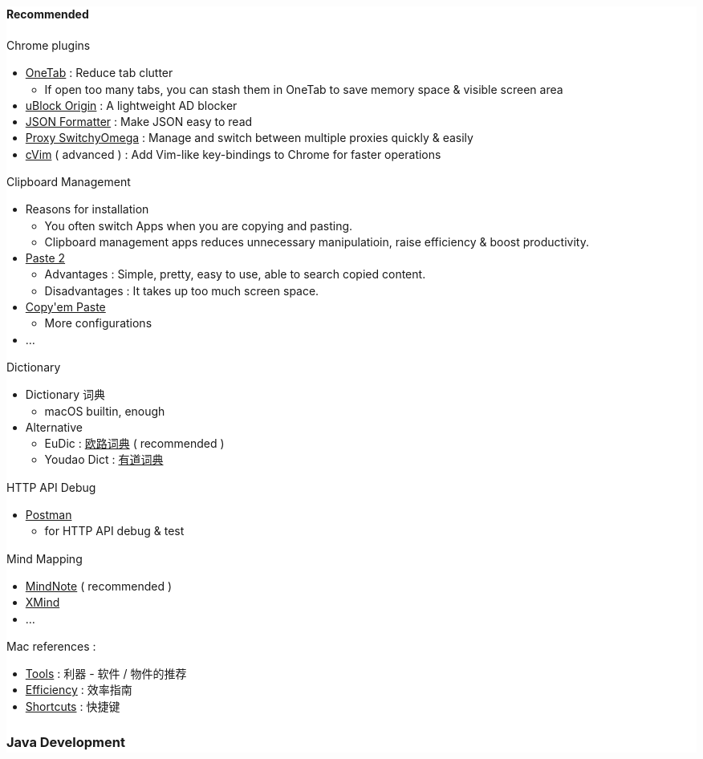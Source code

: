 #### Recommended

Chrome plugins

- [OneTab](https://chrome.google.com/webstore/detail/onetab/chphlpgkkbolifaimnlloiipkdnihall) : Reduce tab clutter
    - If open too many tabs, you can stash them in OneTab to save memory space & visible screen area
- [uBlock Origin](https://chrome.google.com/webstore/detail/cjpalhdlnbpafiamejdnhcphjbkeiagm) : A lightweight AD blocker
- [JSON Formatter](https://chrome.google.com/webstore/detail/bcjindcccaagfpapjjmafapmmgkkhgoa) : Make JSON easy to read
- [Proxy SwitchyOmega](https://chrome.google.com/webstore/detail/padekgcemlokbadohgkifijomclgjgif) : Manage and switch between multiple proxies quickly & easily
- [cVim](https://chrome.google.com/webstore/detail/ihlenndgcmojhcghmfjfneahoeklbjjh) ( advanced ) : Add Vim-like key-bindings to Chrome for faster operations

Clipboard Management

- Reasons for installation
    - You often switch Apps when you are copying and pasting.
    - Clipboard management apps reduces unnecessary manipulatioin, raise efficiency & boost productivity.
- [Paste 2](https://pasteapp.me/)
    - Advantages : Simple, pretty, easy to use, able to search copied content.
    - Disadvantages : It takes up too much screen space.
- [Copy'em Paste](http://apprywhere.com/copy-em-paste.html)
    - More configurations
- …

Dictionary

- Dictionary 词典
    - macOS builtin, enough
- Alternative
    - EuDic : [欧路词典](https://www.eudic.net/v4/en/app/eudic) ( recommended )
    - Youdao Dict : [有道词典](https://itunes.apple.com/cn/app/you-dao-ci-dian/id491854842?mt=12)

HTTP API Debug

- [Postman](https://www.getpostman.com/)
    - for HTTP API debug & test

Mind Mapping

- [MindNote](https://mindnode.com/) ( recommended )
- [XMind](https://www.xmind.net/)
- …

Mac references :

- [Tools](/_lru/marks/tools/README.md) : 利器 - 软件 / 物件的推荐
- [Efficiency](/mac/efficiency.md) : 效率指南
- [Shortcuts](/mac/shortcuts/README.md) : 快捷键

### Java Development
